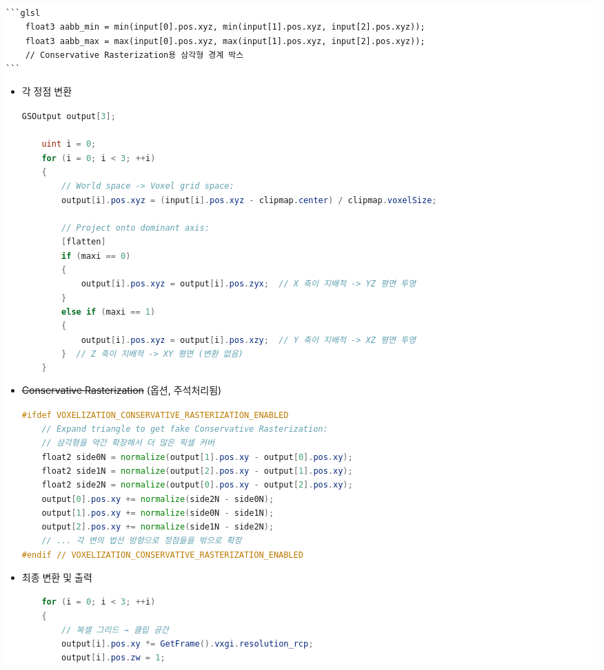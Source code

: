     ```glsl
    	float3 aabb_min = min(input[0].pos.xyz, min(input[1].pos.xyz, input[2].pos.xyz));
    	float3 aabb_max = max(input[0].pos.xyz, max(input[1].pos.xyz, input[2].pos.xyz));
    	// Conservative Rasterization용 삼각형 경계 박스
    ```
    
- 각 정점 변환
    
    ```glsl
    GSOutput output[3];
    
    	uint i = 0;
    	for (i = 0; i < 3; ++i)
    	{
    		// World space -> Voxel grid space:
    		output[i].pos.xyz = (input[i].pos.xyz - clipmap.center) / clipmap.voxelSize;
    
    		// Project onto dominant axis:
    		[flatten]
    		if (maxi == 0)
    		{
    			output[i].pos.xyz = output[i].pos.zyx;  // X 축이 지배적 -> YZ 평면 투영
    		}
    		else if (maxi == 1)
    		{
    			output[i].pos.xyz = output[i].pos.xzy;  // Y 축이 지배적 -> XZ 평면 투영
    		}  // Z 축이 지배적 -> XY 평면 (변환 없음)
    	}
    
    ```
    
- ~~Conservative Rasterization~~ (옵션, 주석처리됨)
    
    ```glsl
    #ifdef VOXELIZATION_CONSERVATIVE_RASTERIZATION_ENABLED
    	// Expand triangle to get fake Conservative Rasterization:
    	// 삼각형을 약간 확장해서 더 많은 픽셀 커버
    	float2 side0N = normalize(output[1].pos.xy - output[0].pos.xy);
    	float2 side1N = normalize(output[2].pos.xy - output[1].pos.xy);
    	float2 side2N = normalize(output[0].pos.xy - output[2].pos.xy);
    	output[0].pos.xy += normalize(side2N - side0N);
    	output[1].pos.xy += normalize(side0N - side1N);
    	output[2].pos.xy += normalize(side1N - side2N);
    	// ... 각 변의 법선 방향으로 정점들을 밖으로 확장
    #endif // VOXELIZATION_CONSERVATIVE_RASTERIZATION_ENABLED
    ```
    
- 최종 변환 및 출력
    
    ```glsl
    	for (i = 0; i < 3; ++i)
    	{
    		// 복셀 그리드 → 클립 공간
    		output[i].pos.xy *= GetFrame().vxgi.resolution_rcp;
    		output[i].pos.zw = 1;
    